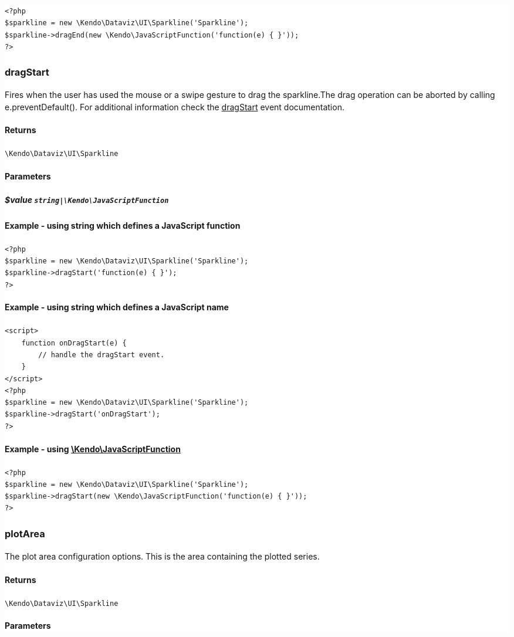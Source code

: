     <?php
    $sparkline = new \Kendo\Dataviz\UI\Sparkline('Sparkline');
    $sparkline->dragEnd(new \Kendo\JavaScriptFunction('function(e) { }'));
    ?>

### dragStart
Fires when the user has used the mouse or a swipe gesture to drag the sparkline.The drag operation can be aborted by calling e.preventDefault().
For additional information check the [dragStart](/api/web/sparkline#events-dragStart) event documentation.

#### Returns
`\Kendo\Dataviz\UI\Sparkline`

#### Parameters

##### $value `string|\Kendo\JavaScriptFunction`

#### Example - using string which defines a JavaScript function

    <?php
    $sparkline = new \Kendo\Dataviz\UI\Sparkline('Sparkline');
    $sparkline->dragStart('function(e) { }');
    ?>

#### Example - using string which defines a JavaScript name
    <script>
        function onDragStart(e) {
            // handle the dragStart event.
        }
    </script>
    <?php
    $sparkline = new \Kendo\Dataviz\UI\Sparkline('Sparkline');
    $sparkline->dragStart('onDragStart');
    ?>

#### Example - using [\Kendo\JavaScriptFunction](/api/wrappers/php/kendo/javascriptfunction)

    <?php
    $sparkline = new \Kendo\Dataviz\UI\Sparkline('Sparkline');
    $sparkline->dragStart(new \Kendo\JavaScriptFunction('function(e) { }'));
    ?>

### plotArea

The plot area configuration options. This is the area containing the plotted series.

#### Returns
`\Kendo\Dataviz\UI\Sparkline`

#### Parameters
